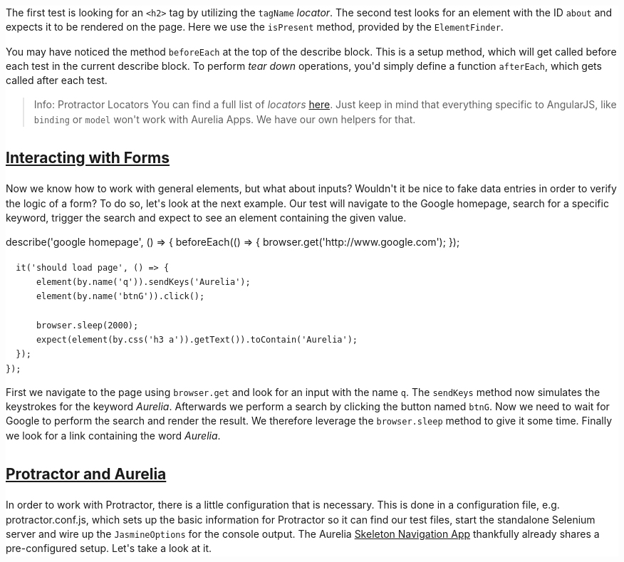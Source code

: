 The first test is looking for an `<h2>` tag by utilizing the `tagName` *locator*. The second test looks for an element with the ID `about` and expects it to be rendered on the page. Here we use the `isPresent` method, provided by the `ElementFinder`.

You may have noticed the method `beforeEach` at the top of the describe block. This is a setup method, which will get called before each test in the current describe block. To perform _tear down_ operations, you'd simply define a function `afterEach`, which gets called after each test.

>Info: Protractor Locators
>You can find a full list of _locators_ [here](http://angular.github.io/protractor/#/locators). Just keep in mind that everything specific to AngularJS, like `binding` or `model` won't work with Aurelia Apps. We have our own helpers for that.

## [Interacting with Forms](aurelia-doc://section/6/version/1.0.0)

Now we know how to work with general elements, but what about inputs? Wouldn't it be nice to fake data entries in order to verify the logic of a form? To do so, let's look at the next example. Our test will navigate to the Google homepage, search for a specific keyword, trigger the search and expect to see an element containing the given value.

<code-listing heading="Providing Input">
  <source-code lang="ES 2015/ES 2016/TypeScript">
    describe('google homepage', () => {
      beforeEach(() => {
        browser.get('http://www.google.com');
      });

      it('should load page', () => {
          element(by.name('q')).sendKeys('Aurelia');
          element(by.name('btnG')).click();

          browser.sleep(2000);
          expect(element(by.css('h3 a')).getText()).toContain('Aurelia');
      });
    });
  </source-code>
</code-listing>

First we navigate to the page using `browser.get` and look for an input with the name `q`. The `sendKeys` method now simulates the keystrokes for the keyword _Aurelia_. Afterwards we perform a search by clicking the button named `btnG`. Now we need to wait for Google to perform the search and render the result. We therefore leverage the `browser.sleep` method to give it some time. Finally we look for a link containing the word _Aurelia_.

## [Protractor and Aurelia](aurelia-doc://section/7/version/1.0.0)

In order to work with Protractor, there is a little configuration that is necessary. This is done in a configuration file, e.g. protractor.conf.js, which sets up the basic information for Protractor so it can find our test files, start the standalone Selenium server and wire up the `JasmineOptions` for the console output. The Aurelia [Skeleton Navigation App](https://github.com/aurelia/skeleton-navigation) thankfully already shares a pre-configured setup. Let's take a look at it.
